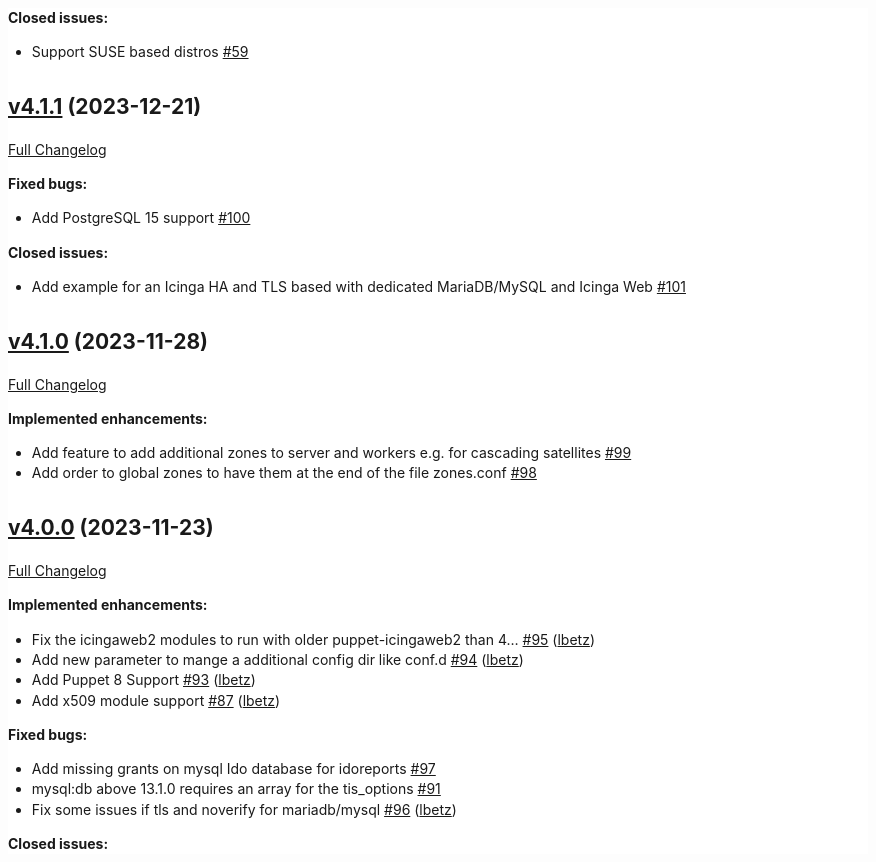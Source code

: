 **Closed issues:**

- Support SUSE based distros [\#59](https://github.com/voxpupuli/puppet-icinga/issues/59)

## [v4.1.1](https://github.com/voxpupuli/puppet-icinga/tree/v4.1.1) (2023-12-21)

[Full Changelog](https://github.com/voxpupuli/puppet-icinga/compare/v4.1.0...v4.1.1)

**Fixed bugs:**

- Add PostgreSQL 15 support [\#100](https://github.com/voxpupuli/puppet-icinga/issues/100)

**Closed issues:**

- Add example for an Icinga HA and TLS based with dedicated MariaDB/MySQL and Icinga Web [\#101](https://github.com/voxpupuli/puppet-icinga/issues/101)

## [v4.1.0](https://github.com/voxpupuli/puppet-icinga/tree/v4.1.0) (2023-11-28)

[Full Changelog](https://github.com/voxpupuli/puppet-icinga/compare/v4.0.0...v4.1.0)

**Implemented enhancements:**

- Add feature to add additional zones to server and workers e.g. for cascading satellites [\#99](https://github.com/voxpupuli/puppet-icinga/issues/99)
- Add order to global zones to have them at the end of the file zones.conf [\#98](https://github.com/voxpupuli/puppet-icinga/issues/98)

## [v4.0.0](https://github.com/voxpupuli/puppet-icinga/tree/v4.0.0) (2023-11-23)

[Full Changelog](https://github.com/voxpupuli/puppet-icinga/compare/v3.2.1...v4.0.0)

**Implemented enhancements:**

- Fix the icingaweb2 modules to run with older puppet-icingaweb2 than 4… [\#95](https://github.com/voxpupuli/puppet-icinga/pull/95) ([lbetz](https://github.com/lbetz))
- Add new parameter to mange a additional config dir like conf.d [\#94](https://github.com/voxpupuli/puppet-icinga/pull/94) ([lbetz](https://github.com/lbetz))
- Add Puppet 8 Support [\#93](https://github.com/voxpupuli/puppet-icinga/pull/93) ([lbetz](https://github.com/lbetz))
- Add x509 module support [\#87](https://github.com/voxpupuli/puppet-icinga/pull/87) ([lbetz](https://github.com/lbetz))

**Fixed bugs:**

- Add missing grants on mysql Ido database for idoreports  [\#97](https://github.com/voxpupuli/puppet-icinga/issues/97)
- mysql:db above 13.1.0 requires an array for the tis\_options [\#91](https://github.com/voxpupuli/puppet-icinga/issues/91)
- Fix some issues if tls and noverify for mariadb/mysql [\#96](https://github.com/voxpupuli/puppet-icinga/pull/96) ([lbetz](https://github.com/lbetz))

**Closed issues:**
